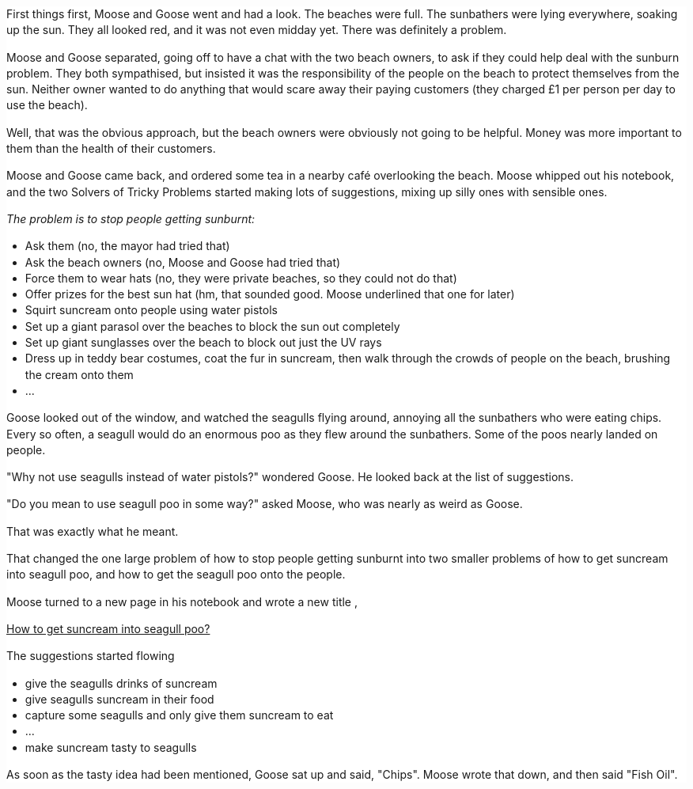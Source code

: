 First things first, Moose and Goose went and had a look. The beaches were full. The sunbathers were lying everywhere, soaking up the sun. They all looked red, and it was not even midday yet. There was definitely a problem.

Moose and Goose separated, going off to have a chat with the two beach owners, to ask if they could help deal with the sunburn problem. They both sympathised, but insisted it was the responsibility of the people on the beach to protect themselves from the sun. Neither owner wanted to do anything that would scare away their paying customers (they charged £1 per person per day to use the beach).

Well, that was the obvious approach, but the beach owners were obviously not going to be helpful. Money was more important to them than the health of their customers.

Moose and Goose came back, and ordered some tea in a nearby café overlooking the beach. Moose whipped out his notebook, and the two Solvers of Tricky Problems started making lots of suggestions, mixing up silly ones with sensible ones.

_The problem is to stop people getting sunburnt:_

* Ask them (no, the mayor had tried that)
* Ask the beach owners (no, Moose and Goose had tried that)
* Force them to wear hats (no, they were private beaches, so they could not do that)
* Offer prizes for the best sun hat (hm, that sounded good. Moose underlined that one for later)
* Squirt suncream onto people using water pistols
* Set up a giant parasol over the beaches to block the sun out completely
* Set up giant sunglasses over the beach to block out just the UV rays
* Dress up in teddy bear costumes, coat the fur in suncream, then walk through the crowds of people on the beach, brushing the cream onto them
* ...

Goose looked out of the window, and watched the seagulls flying around, annoying all the sunbathers who were eating chips. Every so often, a seagull would do an enormous poo as they flew around the sunbathers. Some of the poos nearly landed on people.

"Why not use seagulls instead of water pistols?" wondered Goose. He looked back at the list of suggestions.

"Do you mean to use seagull poo in some way?" asked Moose, who was nearly as weird as Goose.

That was exactly what he meant.

That changed the one large problem of how to stop people getting sunburnt into two smaller problems of how to get suncream into seagull poo, and how to get the seagull poo onto the people.

Moose turned to a new page in his notebook and wrote a new title ,

<span style="text-decoration:underline;">How to get suncream into seagull poo?</span>

The suggestions started flowing

* give the seagulls drinks of suncream
* give seagulls suncream in their food
* capture some seagulls and only give them suncream to eat
* ...
* make suncream tasty to seagulls

As soon as the tasty idea had been mentioned, Goose sat up and said, "Chips". Moose wrote that down, and then said "Fish Oil".
